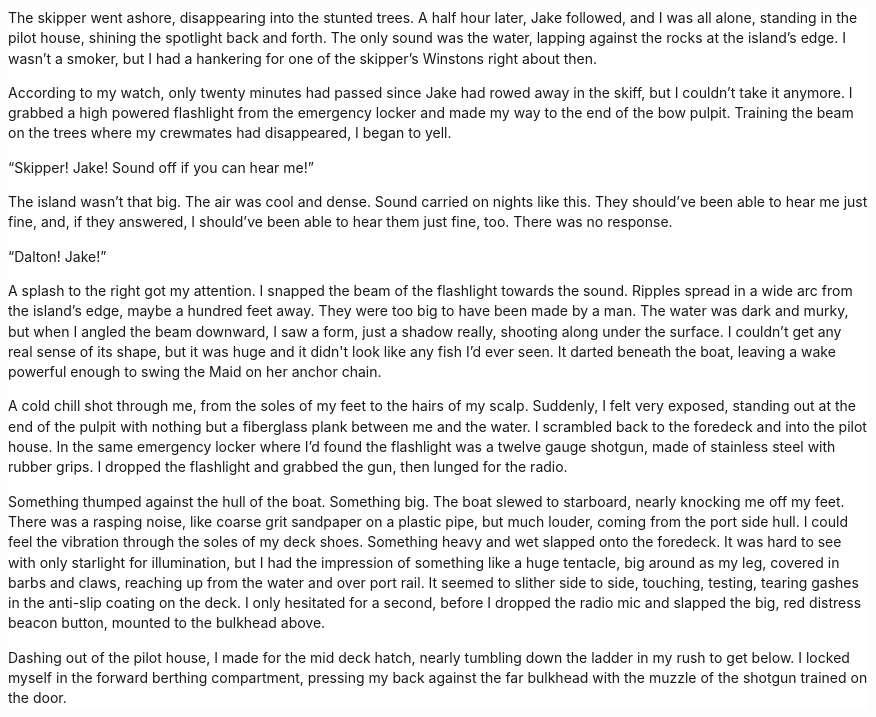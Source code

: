 
  
The skipper went ashore, disappearing into the stunted trees. A half hour later, Jake followed, and I was all alone, standing in the pilot house, shining the spotlight back and forth. The only sound was the water, lapping against the rocks at the island’s edge. I wasn’t a smoker, but I had a hankering for one of the skipper’s Winstons right about then.
  

  
According to my watch, only twenty minutes had passed since Jake had rowed away in the skiff, but I couldn’t take it anymore. I grabbed a high powered flashlight from the emergency locker and made my way to the end of the bow pulpit.  Training the beam on the trees where my crewmates had disappeared, I began to yell.
  

  
“Skipper! Jake! Sound off if you can hear me!”
  

  
The island wasn’t that big. The air was cool and dense. Sound carried on nights like this. They should’ve been able to hear me just fine, and, if they answered, I should’ve been able to hear them just fine, too. There was no response.
  

  
“Dalton! Jake!”
  

  
A splash to the right got my attention. I snapped the beam of the flashlight towards the sound. Ripples spread in a wide arc from the island’s edge, maybe a hundred feet away. They were too big to have been made by a man. The water was dark and murky, but when I angled the beam downward, I saw a form, just a shadow really, shooting along under the surface. I couldn’t get any real sense of its shape, but it was huge and it didn't look like any fish I’d ever seen. It darted beneath the boat, leaving a wake powerful enough to swing the Maid on her anchor chain.
  

  
A cold chill shot through me, from the soles of my feet to the hairs of my scalp. Suddenly, I felt very exposed, standing out at the end of the pulpit with nothing but a fiberglass plank between me and the water. I scrambled back to the foredeck and into the pilot house. In the same emergency locker where I’d found the flashlight was a twelve gauge shotgun, made of stainless steel with rubber grips. I dropped the flashlight and grabbed the gun, then lunged for the radio.
  

  
Something thumped against the hull of the boat. Something big. The boat slewed to starboard, nearly knocking me off my feet. There was a rasping noise, like coarse grit sandpaper on a plastic pipe, but much louder, coming from the port side hull. I could feel the vibration through the soles of my deck shoes. Something heavy and wet slapped onto the foredeck. It was hard to see with only starlight for illumination, but I had the impression of something like a huge tentacle, big around as my leg, covered in barbs and claws, reaching up from the water and over port rail. It seemed to slither side to side, touching, testing, tearing gashes in the anti-slip coating on the deck. I only hesitated for a second, before I dropped the radio mic and slapped the big, red distress beacon button, mounted to the bulkhead above. 
  

  
Dashing out of the pilot house, I made for the mid deck hatch, nearly tumbling down the ladder in my rush to get below. I locked myself in the forward berthing compartment, pressing my back against the far bulkhead with the muzzle of the shotgun trained on the door.
  